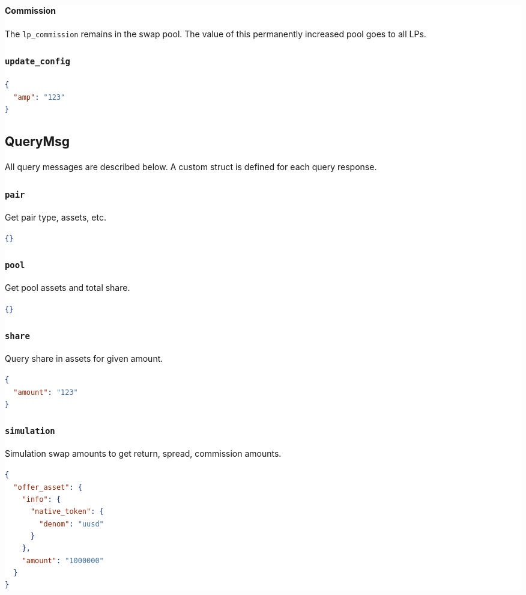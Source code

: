 #### Commission

The `lp_commission` remains in the swap pool. The value of this permanently increased pool goes to all LPs.

### `update_config`

```json
{
  "amp": "123"
}
```

## QueryMsg

All query messages are described below. A custom struct is defined for each query response.

### `pair`

Get pair type, assets, etc.

```json
{}
```

### `pool`

Get pool assets and total share.

```json
{}
```

### `share`

Query share in assets for given amount.

```json
{
  "amount": "123"
}
```

### `simulation`

Simulation swap amounts to get return, spread, commission amounts.

```json
{
  "offer_asset": {
    "info": {
      "native_token": {
        "denom": "uusd"
      }
    },
    "amount": "1000000"
  }
}
```
